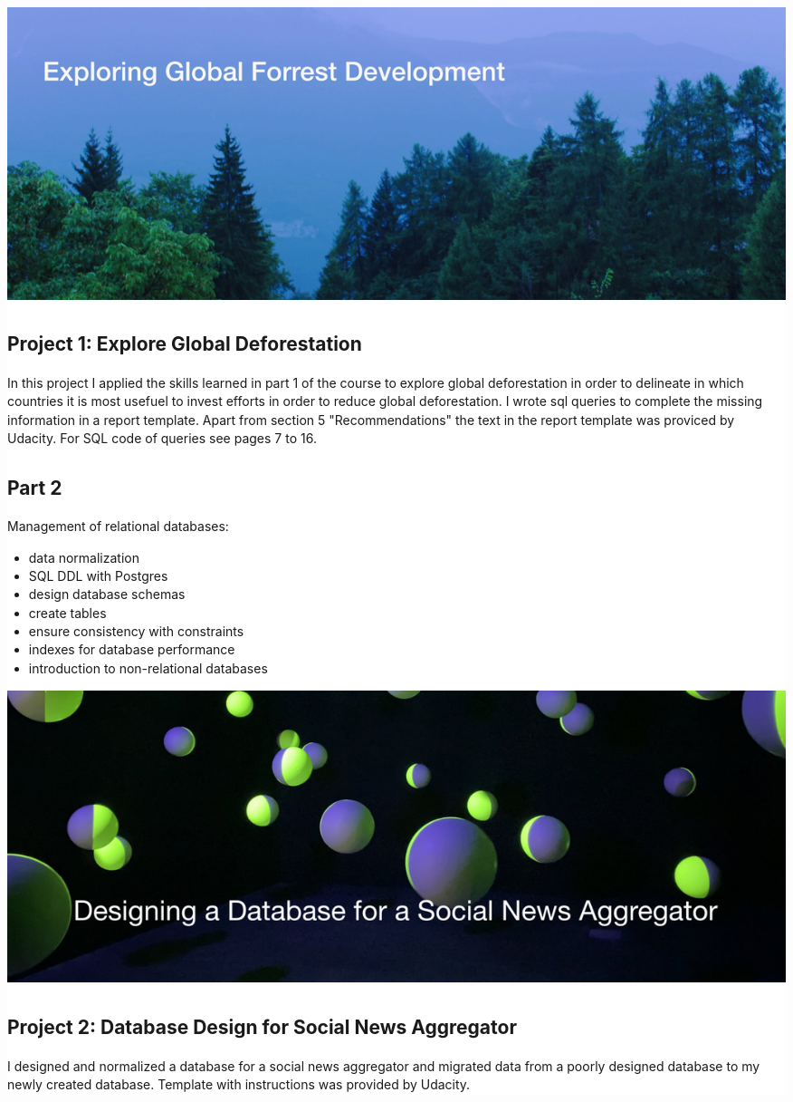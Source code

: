 
<p align="center">
<img src="./img/global-deforestation.jpg" alt="Project 1"
width="100%"><p>
	
## Project 1: Explore Global Deforestation
In this project I applied the skills learned in part 1 of the course to explore global deforestation in order to delineate in which countries it is most usefuel to invest efforts in order to reduce global deforestation. I wrote sql queries to complete the missing information in a report template. Apart from section 5 "Recommendations" the text in the report template was proviced by Udacity. For SQL code of queries see pages 7 to 16. 


## Part 2 
Management of relational databases:
* data normalization
* SQL DDL with Postgres
* design database schemas
* create tables
* ensure consistency with constraints
* indexes for database performance
* introduction to non-relational databases

<p align="center">
<img src="./img/database-social-news.jpg" alt="Project 2"
width="100%"><p>

## Project 2: Database Design for Social News Aggregator 
I designed and normalized a database for a social news aggregator and migrated data from a poorly designed database to my newly created database. Template with instructions was provided by Udacity. 
